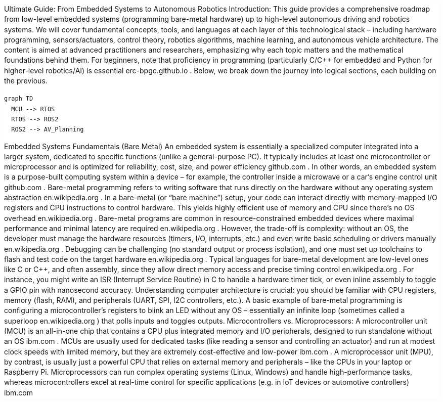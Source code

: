 Ultimate Guide: From Embedded Systems to Autonomous Robotics
Introduction: This guide provides a comprehensive roadmap from low-level embedded systems (programming bare-metal hardware) up to high-level autonomous driving and robotics systems. We will cover fundamental concepts, tools, and languages at each layer of this technological stack – including hardware programming, sensors/actuators, control theory, robotics algorithms, machine learning, and autonomous vehicle architecture. The content is aimed at advanced practitioners and researchers, emphasizing why each topic matters and the mathematical foundations behind them. For beginners, note that proficiency in programming (particularly C/C++ for embedded and Python for higher-level robotics/AI) is essential
erc-bpgc.github.io
. Below, we break down the journey into logical sections, each building on the previous.
```mermaid
graph TD
  MCU --> RTOS
  RTOS --> ROS2
  ROS2 --> AV_Planning
```

Embedded Systems Fundamentals (Bare Metal)
An embedded system is essentially a specialized computer integrated into a larger system, dedicated to specific functions (unlike a general-purpose PC). It typically includes at least one microcontroller or microprocessor and is optimized for reliability, cost, size, and power efficiency
github.com
. In other words, an embedded system is a purpose-built computing system within a device – for example, the controller inside a microwave or a car’s engine control unit
github.com
. Bare-metal programming refers to writing software that runs directly on the hardware without any operating system abstraction
en.wikipedia.org
. In a bare-metal (or “bare machine”) setup, your code can interact directly with memory-mapped I/O registers and CPU instructions to control hardware. This yields highly efficient use of memory and CPU since there’s no OS overhead
en.wikipedia.org
. Bare-metal programs are common in resource-constrained embedded devices where maximal performance and minimal latency are required
en.wikipedia.org
. However, the trade-off is complexity: without an OS, the developer must manage the hardware resources (timers, I/O, interrupts, etc.) and even write basic scheduling or drivers manually
en.wikipedia.org
. Debugging can be challenging (no standard output or process isolation), and one must set up toolchains to flash and test code on the target hardware
en.wikipedia.org
. Typical languages for bare-metal development are low-level ones like C or C++, and often assembly, since they allow direct memory access and precise timing control
en.wikipedia.org
. For instance, you might write an ISR (Interrupt Service Routine) in C to handle a hardware timer tick, or even inline assembly to toggle a GPIO pin with nanosecond accuracy. Understanding computer architecture is crucial: you should be familiar with CPU registers, memory (flash, RAM), and peripherals (UART, SPI, I2C controllers, etc.). A basic example of bare-metal programming is configuring a microcontroller’s registers to blink an LED without any OS – essentially an infinite loop (sometimes called a superloop
en.wikipedia.org
) that polls inputs and toggles outputs. Microcontrollers vs. Microprocessors: A microcontroller unit (MCU) is an all-in-one chip that contains a CPU plus integrated memory and I/O peripherals, designed to run standalone without an OS
ibm.com
. MCUs are usually used for dedicated tasks (like reading a sensor and controlling an actuator) and run at modest clock speeds with limited memory, but they are extremely cost-effective and low-power
ibm.com
. A microprocessor unit (MPU), by contrast, is usually just a powerful CPU that relies on external memory and peripherals – like the CPUs in your laptop or Raspberry Pi. Microprocessors can run complex operating systems (Linux, Windows) and handle high-performance tasks, whereas microcontrollers excel at real-time control for specific applications (e.g. in IoT devices or automotive controllers)
ibm.com